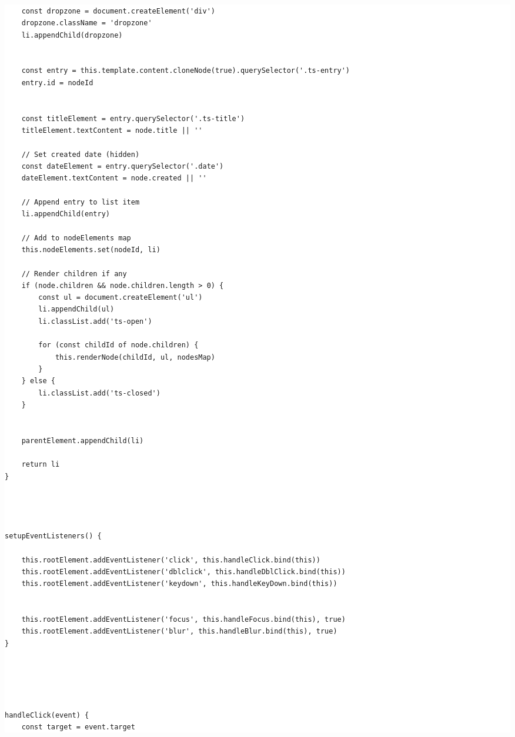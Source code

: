 
        const dropzone = document.createElement('div')
        dropzone.className = 'dropzone'
        li.appendChild(dropzone)


        const entry = this.template.content.cloneNode(true).querySelector('.ts-entry')
        entry.id = nodeId


        const titleElement = entry.querySelector('.ts-title')
        titleElement.textContent = node.title || ''

        // Set created date (hidden)
        const dateElement = entry.querySelector('.date')
        dateElement.textContent = node.created || ''

        // Append entry to list item
        li.appendChild(entry)

        // Add to nodeElements map
        this.nodeElements.set(nodeId, li)

        // Render children if any
        if (node.children && node.children.length > 0) {
            const ul = document.createElement('ul')
            li.appendChild(ul)
            li.classList.add('ts-open')

            for (const childId of node.children) {
                this.renderNode(childId, ul, nodesMap)
            }
        } else {
            li.classList.add('ts-closed')
        }


        parentElement.appendChild(li)

        return li
    }




    setupEventListeners() {

        this.rootElement.addEventListener('click', this.handleClick.bind(this))
        this.rootElement.addEventListener('dblclick', this.handleDblClick.bind(this))
        this.rootElement.addEventListener('keydown', this.handleKeyDown.bind(this))


        this.rootElement.addEventListener('focus', this.handleFocus.bind(this), true)
        this.rootElement.addEventListener('blur', this.handleBlur.bind(this), true)
    }





    handleClick(event) {
        const target = event.target
